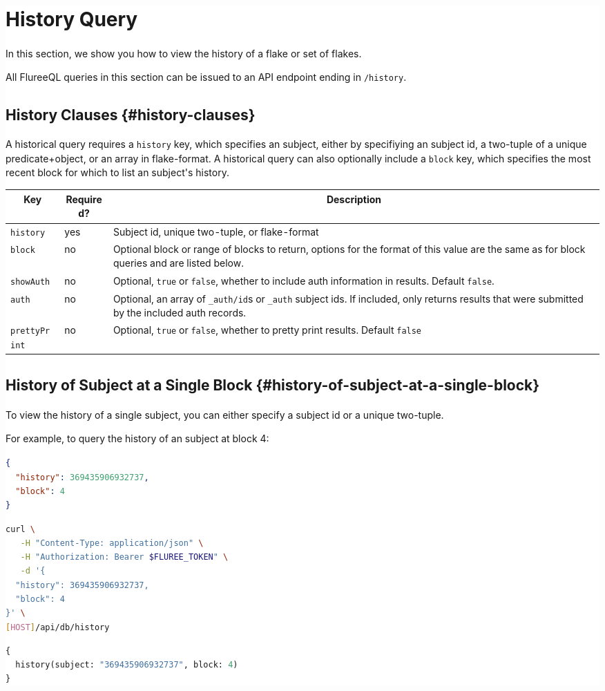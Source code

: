 # History Query

In this section, we show you how to view the history of a flake or set of flakes.

All FlureeQL queries in this section can be issued to an API endpoint ending in `/history`.

## History Clauses {#history-clauses}

A historical query requires a `history` key, which specifies an subject, either by specifiying an subject id, a two-tuple of a unique predicate+object, or an array in flake-format. A historical query can also optionally include a `block` key, which specifies the most recent block for which to list an subject's history.

Key | Required? | Description
-- | -- | --
`history` | yes |  Subject id, unique two-tuple, or flake-format
`block` | no | Optional block or range of blocks to return, options for the format of this value are the same as for block queries and are listed below.
`showAuth` | no | Optional, `true` or `false`, whether to include auth information in results. Default `false`.
`auth` | no | Optional, an array of `_auth/id`s or `_auth` subject ids. If included, only returns results that were submitted by the included auth records.
`prettyPrint` | no | Optional, `true` or `false`, whether to pretty print results. Default `false`

## History of Subject at a Single Block {#history-of-subject-at-a-single-block}

To view the history of a single subject, you can either specify a subject id or a unique two-tuple.

For example, to query the history of an subject at block 4:

```json
{
  "history": 369435906932737,
  "block": 4
}
```

```bash
curl \
   -H "Content-Type: application/json" \
   -H "Authorization: Bearer $FLUREE_TOKEN" \
   -d '{
  "history": 369435906932737,
  "block": 4
}' \
[HOST]/api/db/history
```

```graphql
{
  history(subject: "369435906932737", block: 4)
}
```
